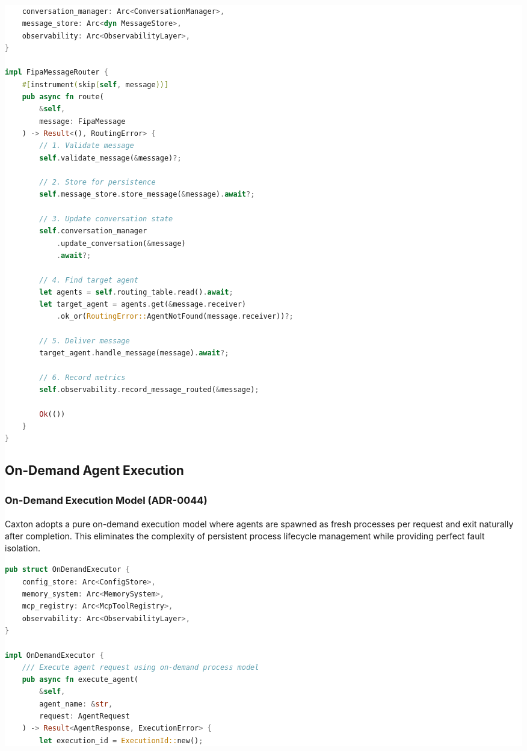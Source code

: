 ```rust
    conversation_manager: Arc<ConversationManager>,
    message_store: Arc<dyn MessageStore>,
    observability: Arc<ObservabilityLayer>,
}

impl FipaMessageRouter {
    #[instrument(skip(self, message))]
    pub async fn route(
        &self,
        message: FipaMessage
    ) -> Result<(), RoutingError> {
        // 1. Validate message
        self.validate_message(&message)?;

        // 2. Store for persistence
        self.message_store.store_message(&message).await?;

        // 3. Update conversation state
        self.conversation_manager
            .update_conversation(&message)
            .await?;

        // 4. Find target agent
        let agents = self.routing_table.read().await;
        let target_agent = agents.get(&message.receiver)
            .ok_or(RoutingError::AgentNotFound(message.receiver))?;

        // 5. Deliver message
        target_agent.handle_message(message).await?;

        // 6. Record metrics
        self.observability.record_message_routed(&message);

        Ok(())
    }
}
```

## On-Demand Agent Execution

### On-Demand Execution Model (ADR-0044)

Caxton adopts a pure on-demand execution model where agents are spawned as
fresh processes per request and exit naturally after completion. This eliminates
the complexity of persistent process lifecycle management while providing
perfect fault isolation.

```rust
pub struct OnDemandExecutor {
    config_store: Arc<ConfigStore>,
    memory_system: Arc<MemorySystem>,
    mcp_registry: Arc<McpToolRegistry>,
    observability: Arc<ObservabilityLayer>,
}

impl OnDemandExecutor {
    /// Execute agent request using on-demand process model
    pub async fn execute_agent(
        &self,
        agent_name: &str,
        request: AgentRequest
    ) -> Result<AgentResponse, ExecutionError> {
        let execution_id = ExecutionId::new();
```